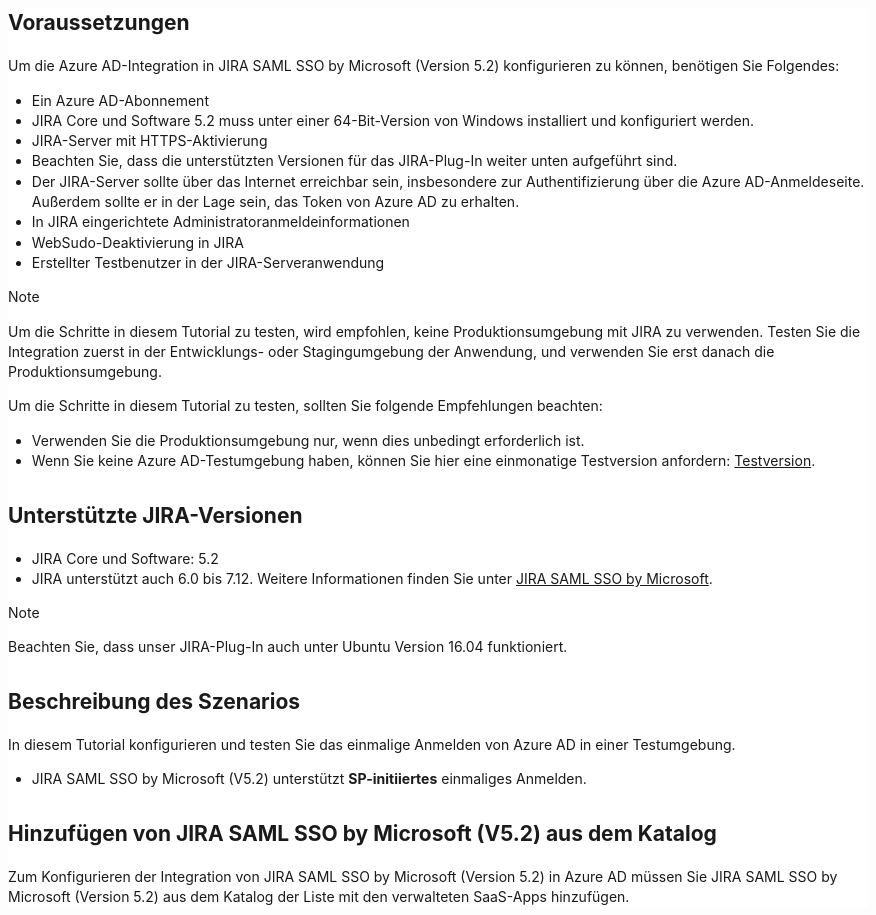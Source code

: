 ## <a name="prerequisites"></a>Voraussetzungen

Um die Azure AD-Integration in JIRA SAML SSO by Microsoft (Version 5.2) konfigurieren zu können, benötigen Sie Folgendes:

- Ein Azure AD-Abonnement
- JIRA Core und Software 5.2 muss unter einer 64-Bit-Version von Windows installiert und konfiguriert werden.
- JIRA-Server mit HTTPS-Aktivierung
- Beachten Sie, dass die unterstützten Versionen für das JIRA-Plug-In weiter unten aufgeführt sind.
- Der JIRA-Server sollte über das Internet erreichbar sein, insbesondere zur Authentifizierung über die Azure AD-Anmeldeseite. Außerdem sollte er in der Lage sein, das Token von Azure AD zu erhalten.
- In JIRA eingerichtete Administratoranmeldeinformationen
- WebSudo-Deaktivierung in JIRA
- Erstellter Testbenutzer in der JIRA-Serveranwendung

> [!NOTE]
> Um die Schritte in diesem Tutorial zu testen, wird empfohlen, keine Produktionsumgebung mit JIRA zu verwenden. Testen Sie die Integration zuerst in der Entwicklungs- oder Stagingumgebung der Anwendung, und verwenden Sie erst danach die Produktionsumgebung.

Um die Schritte in diesem Tutorial zu testen, sollten Sie folgende Empfehlungen beachten:

- Verwenden Sie die Produktionsumgebung nur, wenn dies unbedingt erforderlich ist.
- Wenn Sie keine Azure AD-Testumgebung haben, können Sie hier eine einmonatige Testversion anfordern: [Testversion](https://azure.microsoft.com/pricing/free-trial/).

## <a name="supported-versions-of-jira"></a>Unterstützte JIRA-Versionen

* JIRA Core und Software: 5.2
* JIRA unterstützt auch 6.0 bis 7.12. Weitere Informationen finden Sie unter [JIRA SAML SSO by Microsoft](jiramicrosoft-tutorial.md).

> [!NOTE]
> Beachten Sie, dass unser JIRA-Plug-In auch unter Ubuntu Version 16.04 funktioniert.

## <a name="scenario-description"></a>Beschreibung des Szenarios

In diesem Tutorial konfigurieren und testen Sie das einmalige Anmelden von Azure AD in einer Testumgebung.

* JIRA SAML SSO by Microsoft (V5.2) unterstützt **SP-initiiertes** einmaliges Anmelden.

## <a name="adding-jira-saml-sso-by-microsoft-v52-from-the-gallery"></a>Hinzufügen von JIRA SAML SSO by Microsoft (V5.2) aus dem Katalog

Zum Konfigurieren der Integration von JIRA SAML SSO by Microsoft (Version 5.2) in Azure AD müssen Sie JIRA SAML SSO by Microsoft (Version 5.2) aus dem Katalog der Liste mit den verwalteten SaaS-Apps hinzufügen.
